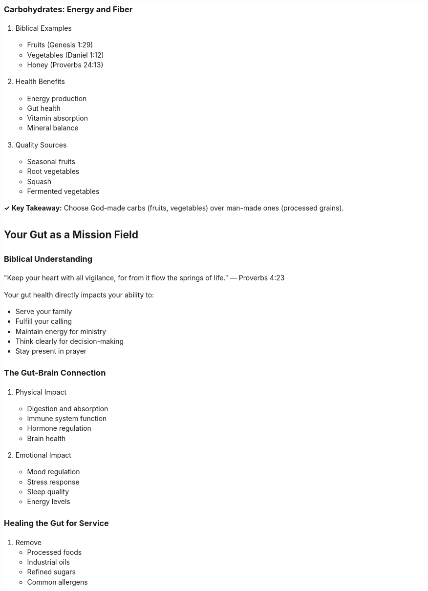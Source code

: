 ### Carbohydrates: Energy and Fiber
1. Biblical Examples
   - Fruits (Genesis 1:29)
   - Vegetables (Daniel 1:12)
   - Honey (Proverbs 24:13)

2. Health Benefits
   - Energy production
   - Gut health
   - Vitamin absorption
   - Mineral balance

3. Quality Sources
   - Seasonal fruits
   - Root vegetables
   - Squash
   - Fermented vegetables

**✓ Key Takeaway:** Choose God-made carbs (fruits, vegetables) over man-made ones (processed grains).

## Your Gut as a Mission Field

### Biblical Understanding
"Keep your heart with all vigilance, for from it flow the springs of life." — Proverbs 4:23

Your gut health directly impacts your ability to:
- Serve your family
- Fulfill your calling
- Maintain energy for ministry
- Think clearly for decision-making
- Stay present in prayer

### The Gut-Brain Connection
1. Physical Impact
   - Digestion and absorption
   - Immune system function
   - Hormone regulation
   - Brain health

2. Emotional Impact
   - Mood regulation
   - Stress response
   - Sleep quality
   - Energy levels

### Healing the Gut for Service
1. Remove
   - Processed foods
   - Industrial oils
   - Refined sugars
   - Common allergens
